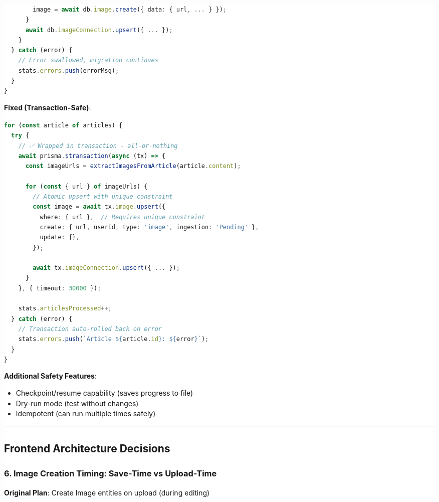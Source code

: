 ```typescript
        image = await db.image.create({ data: { url, ... } });
      }
      await db.imageConnection.upsert({ ... });
    }
  } catch (error) {
    // Error swallowed, migration continues
    stats.errors.push(errorMsg);
  }
}
```

**Fixed (Transaction-Safe)**:
```typescript
for (const article of articles) {
  try {
    // ✅ Wrapped in transaction - all-or-nothing
    await prisma.$transaction(async (tx) => {
      const imageUrls = extractImagesFromArticle(article.content);

      for (const { url } of imageUrls) {
        // Atomic upsert with unique constraint
        const image = await tx.image.upsert({
          where: { url },  // Requires unique constraint
          create: { url, userId, type: 'image', ingestion: 'Pending' },
          update: {},
        });

        await tx.imageConnection.upsert({ ... });
      }
    }, { timeout: 30000 });

    stats.articlesProcessed++;
  } catch (error) {
    // Transaction auto-rolled back on error
    stats.errors.push(`Article ${article.id}: ${error}`);
  }
}
```

**Additional Safety Features**:
- Checkpoint/resume capability (saves progress to file)
- Dry-run mode (test without changes)
- Idempotent (can run multiple times safely)

---

## Frontend Architecture Decisions

### 6. Image Creation Timing: Save-Time vs Upload-Time

**Original Plan**: Create Image entities on upload (during editing)
